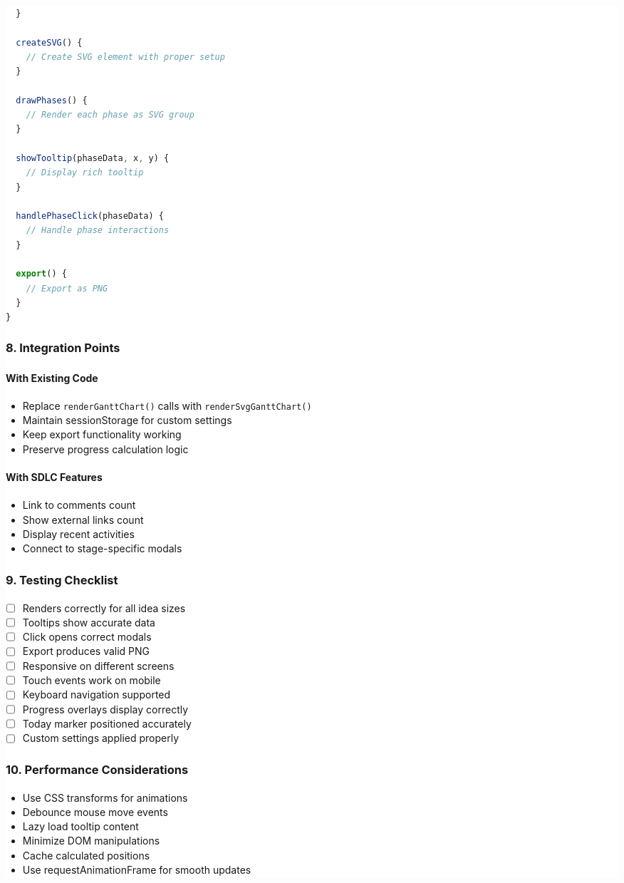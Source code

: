```javascript
  }
  
  createSVG() {
    // Create SVG element with proper setup
  }
  
  drawPhases() {
    // Render each phase as SVG group
  }
  
  showTooltip(phaseData, x, y) {
    // Display rich tooltip
  }
  
  handlePhaseClick(phaseData) {
    // Handle phase interactions
  }
  
  export() {
    // Export as PNG
  }
}
```

### 8. Integration Points

#### With Existing Code
- Replace `renderGanttChart()` calls with `renderSvgGanttChart()`
- Maintain sessionStorage for custom settings
- Keep export functionality working
- Preserve progress calculation logic

#### With SDLC Features
- Link to comments count
- Show external links count
- Display recent activities
- Connect to stage-specific modals

### 9. Testing Checklist

- [ ] Renders correctly for all idea sizes
- [ ] Tooltips show accurate data
- [ ] Click opens correct modals
- [ ] Export produces valid PNG
- [ ] Responsive on different screens
- [ ] Touch events work on mobile
- [ ] Keyboard navigation supported
- [ ] Progress overlays display correctly
- [ ] Today marker positioned accurately
- [ ] Custom settings applied properly

### 10. Performance Considerations

- Use CSS transforms for animations
- Debounce mouse move events
- Lazy load tooltip content
- Minimize DOM manipulations
- Cache calculated positions
- Use requestAnimationFrame for smooth updates